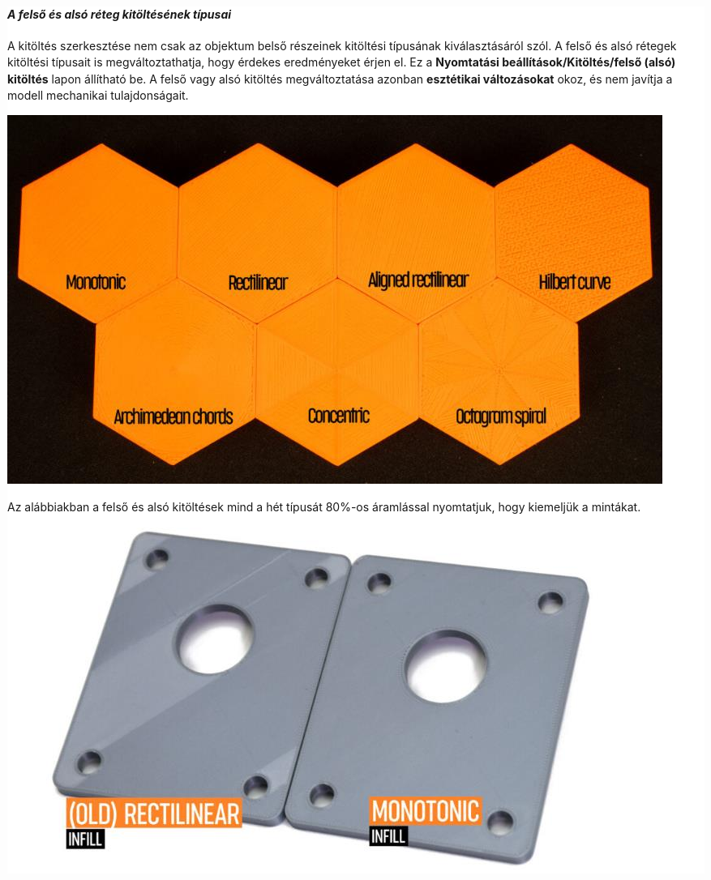 #### _A felső és alsó réteg kitöltésének típusai_

A kitöltés szerkesztése nem csak az objektum belső részeinek kitöltési típusának kiválasztásáról szól. A felső és alsó rétegek kitöltési típusait is megváltoztathatja, hogy érdekes eredményeket érjen el. Ez a **Nyomtatási beállítások/Kitöltés/felső \(alsó\) kitöltés** lapon állítható be. A felső vagy alsó kitöltés megváltoztatása azonban **esztétikai változásokat** okoz, és nem javítja a modell mechanikai tulajdonságait.

![A fels&#x151;/als&#xF3; r&#xE9;tegek kit&#xF6;lt&#xE9;se \(Prusa k&#xE9;p\)](../.gitbook/assets/print_settings_0714.jpeg)

Az alábbiakban a felső és alsó kitöltések mind a hét típusát 80%-os áramlással nyomtatjuk, hogy kiemeljük a mintákat.

![Egyenes t&#xF6;lt&#xE9;s vs. monotonikus \(Prusa k&#xE9;p\)](../.gitbook/assets/print_settings_0715.jpeg)
